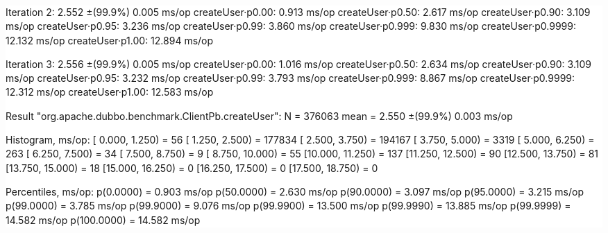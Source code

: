Iteration   2: 2.552 ±(99.9%) 0.005 ms/op
                 createUser·p0.00:   0.913 ms/op
                 createUser·p0.50:   2.617 ms/op
                 createUser·p0.90:   3.109 ms/op
                 createUser·p0.95:   3.236 ms/op
                 createUser·p0.99:   3.860 ms/op
                 createUser·p0.999:  9.830 ms/op
                 createUser·p0.9999: 12.132 ms/op
                 createUser·p1.00:   12.894 ms/op

Iteration   3: 2.556 ±(99.9%) 0.005 ms/op
                 createUser·p0.00:   1.016 ms/op
                 createUser·p0.50:   2.634 ms/op
                 createUser·p0.90:   3.109 ms/op
                 createUser·p0.95:   3.232 ms/op
                 createUser·p0.99:   3.793 ms/op
                 createUser·p0.999:  8.867 ms/op
                 createUser·p0.9999: 12.312 ms/op
                 createUser·p1.00:   12.583 ms/op



Result "org.apache.dubbo.benchmark.ClientPb.createUser":
  N = 376063
  mean =      2.550 ±(99.9%) 0.003 ms/op

  Histogram, ms/op:
    [ 0.000,  1.250) = 56 
    [ 1.250,  2.500) = 177834 
    [ 2.500,  3.750) = 194167 
    [ 3.750,  5.000) = 3319 
    [ 5.000,  6.250) = 263 
    [ 6.250,  7.500) = 34 
    [ 7.500,  8.750) = 9 
    [ 8.750, 10.000) = 55 
    [10.000, 11.250) = 137 
    [11.250, 12.500) = 90 
    [12.500, 13.750) = 81 
    [13.750, 15.000) = 18 
    [15.000, 16.250) = 0 
    [16.250, 17.500) = 0 
    [17.500, 18.750) = 0 

  Percentiles, ms/op:
      p(0.0000) =      0.903 ms/op
     p(50.0000) =      2.630 ms/op
     p(90.0000) =      3.097 ms/op
     p(95.0000) =      3.215 ms/op
     p(99.0000) =      3.785 ms/op
     p(99.9000) =      9.076 ms/op
     p(99.9900) =     13.500 ms/op
     p(99.9990) =     13.885 ms/op
     p(99.9999) =     14.582 ms/op
    p(100.0000) =     14.582 ms/op
